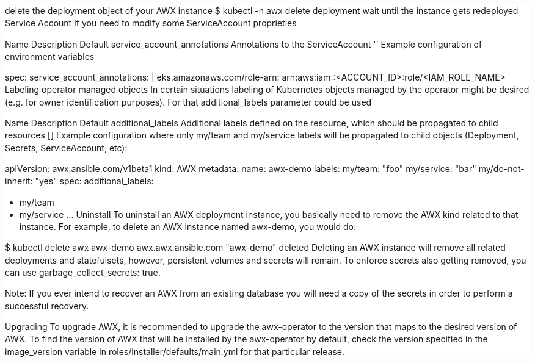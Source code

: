 delete the deployment object of your AWX instance
$ kubectl -n awx delete deployment <yourInstanceName> 
wait until the instance gets redeployed
Service Account
If you need to modify some ServiceAccount proprieties

Name	Description	Default
service_account_annotations	Annotations to the ServiceAccount	''
Example configuration of environment variables

  spec:
    service_account_annotations: |
      eks.amazonaws.com/role-arn: arn:aws:iam::<ACCOUNT_ID>:role/<IAM_ROLE_NAME>
Labeling operator managed objects
In certain situations labeling of Kubernetes objects managed by the operator might be desired (e.g. for owner identification purposes). For that additional_labels parameter could be used

Name	Description	Default
additional_labels	Additional labels defined on the resource, which should be propagated to child resources	[]
Example configuration where only my/team and my/service labels will be propagated to child objects (Deployment, Secrets, ServiceAccount, etc):

apiVersion: awx.ansible.com/v1beta1
kind: AWX
metadata:
  name: awx-demo
  labels:
    my/team: "foo"
    my/service: "bar"
    my/do-not-inherit: "yes"
spec:
  additional_labels:
  - my/team
  - my/service
...
Uninstall
To uninstall an AWX deployment instance, you basically need to remove the AWX kind related to that instance. For example, to delete an AWX instance named awx-demo, you would do:

$ kubectl delete awx awx-demo
awx.awx.ansible.com "awx-demo" deleted
Deleting an AWX instance will remove all related deployments and statefulsets, however, persistent volumes and secrets will remain. To enforce secrets also getting removed, you can use garbage_collect_secrets: true.

Note: If you ever intend to recover an AWX from an existing database you will need a copy of the secrets in order to perform a successful recovery.

Upgrading
To upgrade AWX, it is recommended to upgrade the awx-operator to the version that maps to the desired version of AWX. To find the version of AWX that will be installed by the awx-operator by default, check the version specified in the image_version variable in roles/installer/defaults/main.yml for that particular release.
